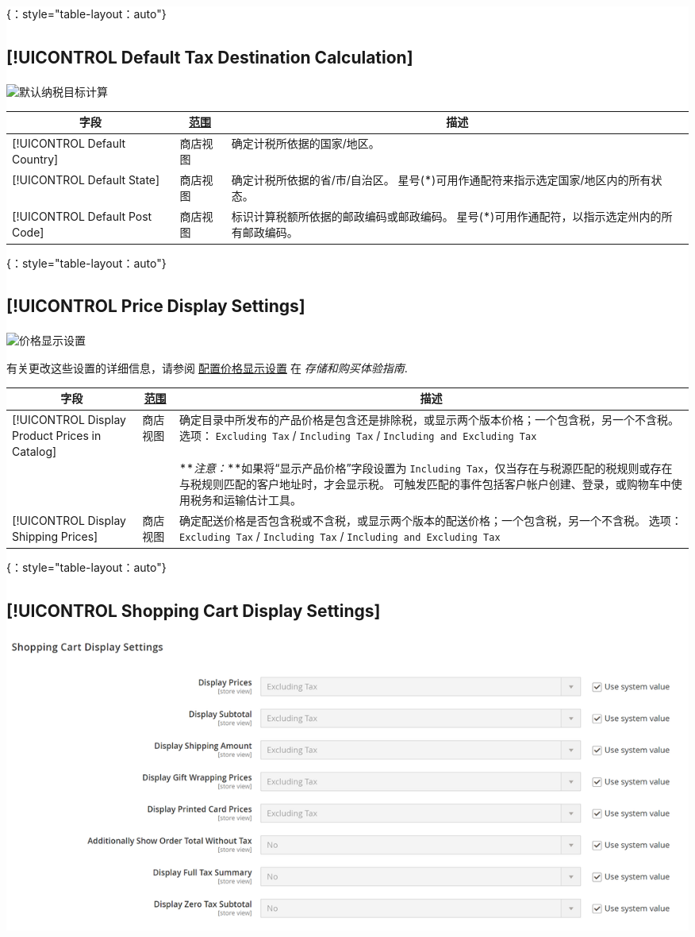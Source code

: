 {：style=&quot;table-layout：auto&quot;}

## [!UICONTROL Default Tax Destination Calculation]

![默认纳税目标计算](./assets/tax-default-tax-destination-calculation.png)

| 字段 | [范围](../../getting-started/websites-stores-views.md#scope-settings) | 描述 |
|--- |--- |--- |
| [!UICONTROL Default Country] | 商店视图 | 确定计税所依据的国家/地区。 |
| [!UICONTROL Default State] | 商店视图 | 确定计税所依据的省/市/自治区。 星号(*)可用作通配符来指示选定国家/地区内的所有状态。 |
| [!UICONTROL Default Post Code] | 商店视图 | 标识计算税额所依据的邮政编码或邮政编码。 星号(*)可用作通配符，以指示选定州内的所有邮政编码。 |

{：style=&quot;table-layout：auto&quot;}

## [!UICONTROL Price Display Settings]

![价格显示设置](./assets/tax-price-display-settings.png)

有关更改这些设置的详细信息，请参阅 [配置价格显示设置](../../stores-purchase/display-settings.md#configure-price-display-settings) 在 _存储和购买体验指南_.

| 字段 | [范围](../../getting-started/websites-stores-views.md#scope-settings) | 描述 |
|--- |--- |--- |
| [!UICONTROL Display Product Prices in Catalog] | 商店视图 | 确定目录中所发布的产品价格是包含还是排除税，或显示两个版本价格；一个包含税，另一个不含税。 选项： `Excluding Tax` / `Including Tax` / `Including and Excluding Tax` <br/><br/>**_注意：_**如果将“显示产品价格”字段设置为 `Including Tax`，仅当存在与税源匹配的税规则或存在与税规则匹配的客户地址时，才会显示税。 可触发匹配的事件包括客户帐户创建、登录，或购物车中使用税务和运输估计工具。 |
| [!UICONTROL Display Shipping Prices] | 商店视图 | 确定配送价格是否包含税或不含税，或显示两个版本的配送价格；一个包含税，另一个不含税。 选项： `Excluding Tax` / `Including Tax` / `Including and Excluding Tax` |

{：style=&quot;table-layout：auto&quot;}

## [!UICONTROL Shopping Cart Display Settings]

![购物车显示设置](./assets/tax-shopping-cart-display-settings.png)
